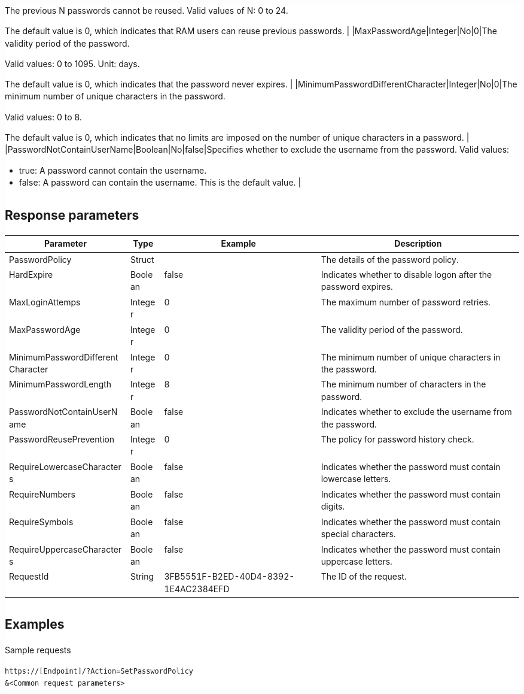 The previous N passwords cannot be reused. Valid values of N: 0 to 24.

 The default value is 0, which indicates that RAM users can reuse previous passwords. |
|MaxPasswordAge|Integer|No|0|The validity period of the password.

 Valid values: 0 to 1095. Unit: days.

 The default value is 0, which indicates that the password never expires. |
|MinimumPasswordDifferentCharacter|Integer|No|0|The minimum number of unique characters in the password.

 Valid values: 0 to 8.

 The default value is 0, which indicates that no limits are imposed on the number of unique characters in a password. |
|PasswordNotContainUserName|Boolean|No|false|Specifies whether to exclude the username from the password. Valid values:

 -   true: A password cannot contain the username.
-   false: A password can contain the username. This is the default value. |

## Response parameters

|Parameter|Type|Example|Description|
|---------|----|-------|-----------|
|PasswordPolicy|Struct| |The details of the password policy. |
|HardExpire|Boolean|false|Indicates whether to disable logon after the password expires. |
|MaxLoginAttemps|Integer|0|The maximum number of password retries. |
|MaxPasswordAge|Integer|0|The validity period of the password. |
|MinimumPasswordDifferentCharacter|Integer|0|The minimum number of unique characters in the password. |
|MinimumPasswordLength|Integer|8|The minimum number of characters in the password. |
|PasswordNotContainUserName|Boolean|false|Indicates whether to exclude the username from the password. |
|PasswordReusePrevention|Integer|0|The policy for password history check. |
|RequireLowercaseCharacters|Boolean|false|Indicates whether the password must contain lowercase letters. |
|RequireNumbers|Boolean|false|Indicates whether the password must contain digits. |
|RequireSymbols|Boolean|false|Indicates whether the password must contain special characters. |
|RequireUppercaseCharacters|Boolean|false|Indicates whether the password must contain uppercase letters. |
|RequestId|String|3FB5551F-B2ED-40D4-8392-1E4AC2384EFD|The ID of the request. |

## Examples

Sample requests

```
https://[Endpoint]/?Action=SetPasswordPolicy
&<Common request parameters>
```
